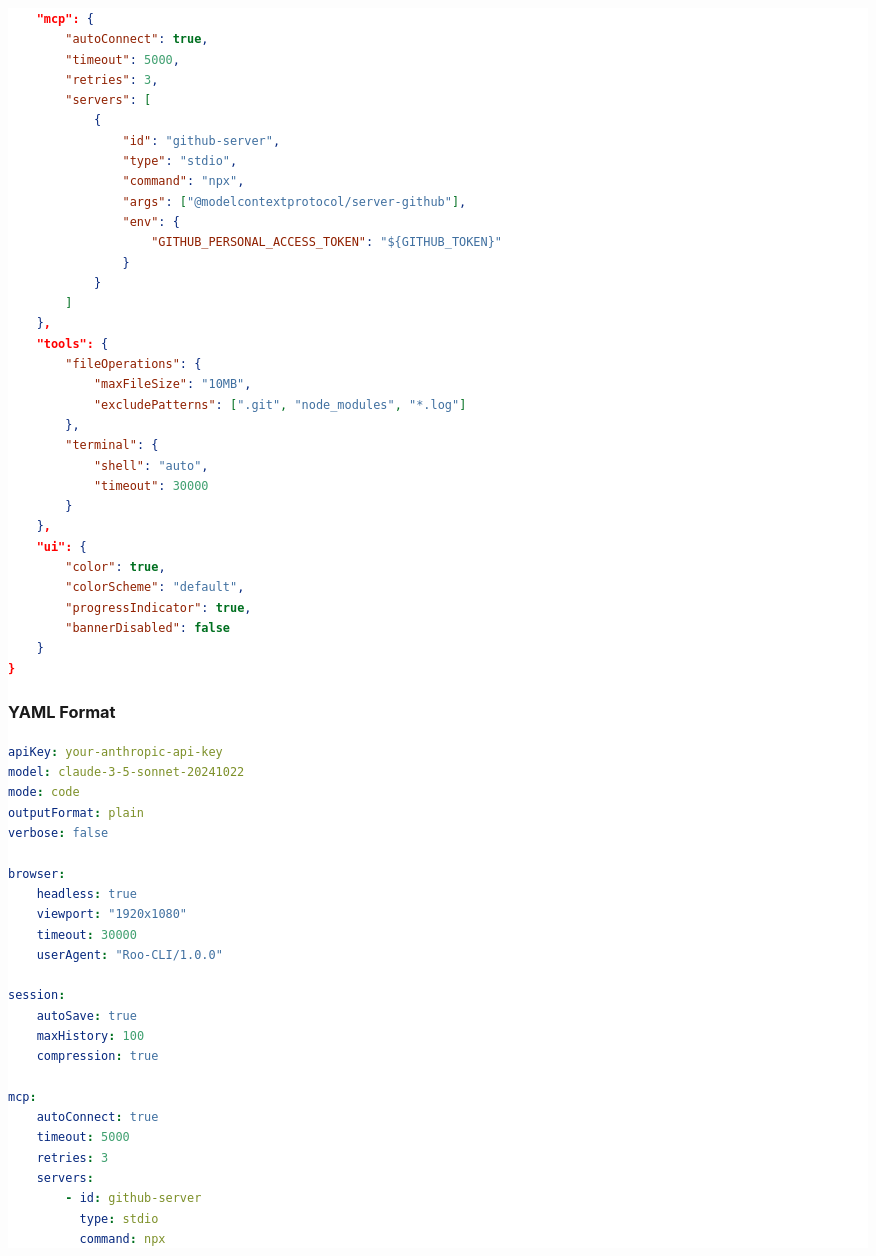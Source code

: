 ```json
	"mcp": {
		"autoConnect": true,
		"timeout": 5000,
		"retries": 3,
		"servers": [
			{
				"id": "github-server",
				"type": "stdio",
				"command": "npx",
				"args": ["@modelcontextprotocol/server-github"],
				"env": {
					"GITHUB_PERSONAL_ACCESS_TOKEN": "${GITHUB_TOKEN}"
				}
			}
		]
	},
	"tools": {
		"fileOperations": {
			"maxFileSize": "10MB",
			"excludePatterns": [".git", "node_modules", "*.log"]
		},
		"terminal": {
			"shell": "auto",
			"timeout": 30000
		}
	},
	"ui": {
		"color": true,
		"colorScheme": "default",
		"progressIndicator": true,
		"bannerDisabled": false
	}
}
```

### YAML Format

```yaml
apiKey: your-anthropic-api-key
model: claude-3-5-sonnet-20241022
mode: code
outputFormat: plain
verbose: false

browser:
    headless: true
    viewport: "1920x1080"
    timeout: 30000
    userAgent: "Roo-CLI/1.0.0"

session:
    autoSave: true
    maxHistory: 100
    compression: true

mcp:
    autoConnect: true
    timeout: 5000
    retries: 3
    servers:
        - id: github-server
          type: stdio
          command: npx
```